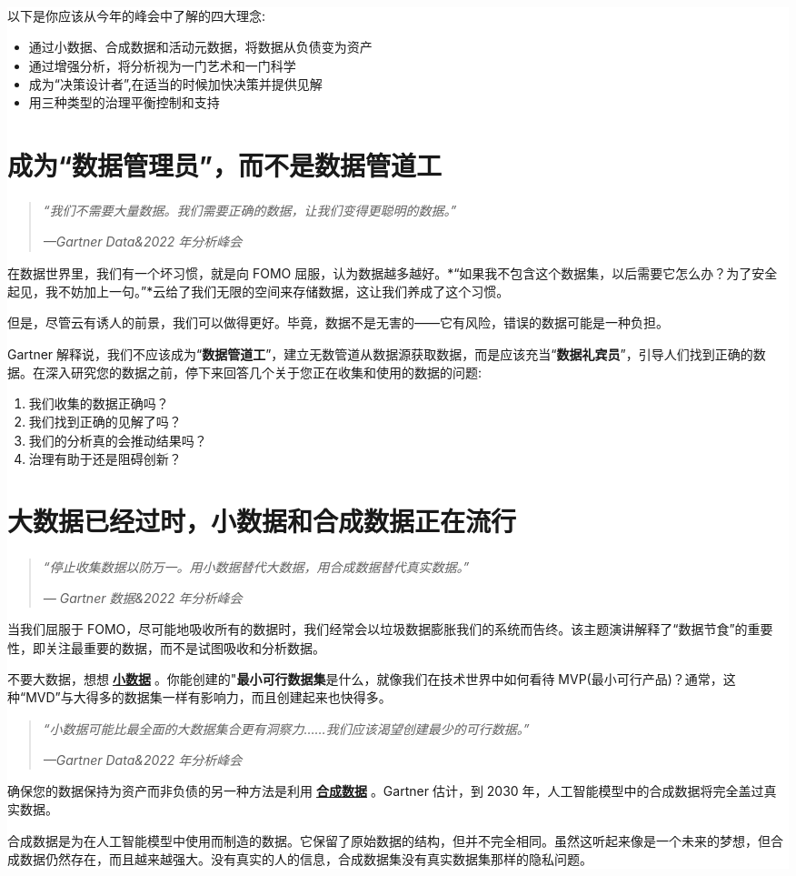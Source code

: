 以下是你应该从今年的峰会中了解的四大理念:

*   通过小数据、合成数据和活动元数据，将数据从负债变为资产
*   通过增强分析，将分析视为一门艺术和一门科学
*   成为“决策设计者”,在适当的时候加快决策并提供见解
*   用三种类型的治理平衡控制和支持

# 成为“数据管理员”，而不是数据管道工

> *“我们不需要大量数据。我们需要正确的数据，让我们变得更聪明的数据。”*
> 
> *—Gartner Data&2022 年分析峰会*

在数据世界里，我们有一个坏习惯，就是向 FOMO 屈服，认为数据越多越好。*“如果我不包含这个数据集，以后需要它怎么办？为了安全起见，我不妨加上一句。”*云给了我们无限的空间来存储数据，这让我们养成了这个习惯。

但是，尽管云有诱人的前景，我们可以做得更好。毕竟，数据不是无害的——它有风险，错误的数据可能是一种负担。

Gartner 解释说，我们不应该成为“**数据管道工**”，建立无数管道从数据源获取数据，而是应该充当“**数据礼宾员**”，引导人们找到正确的数据。在深入研究您的数据之前，停下来回答几个关于您正在收集和使用的数据的问题:

1.  我们收集的数据正确吗？
2.  我们找到正确的见解了吗？
3.  我们的分析真的会推动结果吗？
4.  治理有助于还是阻碍创新？

# 大数据已经过时，小数据和合成数据正在流行

> *“停止收集数据以防万一。用小数据替代大数据，用合成数据替代真实数据。”*
> 
> *— Gartner 数据&2022 年分析峰会*

当我们屈服于 FOMO，尽可能地吸收所有的数据时，我们经常会以垃圾数据膨胀我们的系统而告终。该主题演讲解释了“数据节食”的重要性，即关注最重要的数据，而不是试图吸收和分析数据。

不要大数据，想想 [**小数据**](https://www.gartner.com/en/newsroom/press-releases/2021-05-19-gartner-says-70-percent-of-organizations-will-shift-their-focus-from-big-to-small-and-wide-data-by-2025) 。你能创建的"**最小可行数据集**是什么，就像我们在技术世界中如何看待 MVP(最小可行产品)？通常，这种“MVD”与大得多的数据集一样有影响力，而且创建起来也快得多。

> *“小数据可能比最全面的大数据集合更有洞察力……我们应该渴望创建最少的可行数据。”*
> 
> *—Gartner Data&2022 年分析峰会*

确保您的数据保持为资产而非负债的另一种方法是利用 [**合成数据**](https://www.gartner.com/en/newsroom/press-releases/2022-06-22-is-synthetic-data-the-future-of-ai) 。Gartner 估计，到 2030 年，人工智能模型中的合成数据将完全盖过真实数据。

合成数据是为在人工智能模型中使用而制造的数据。它保留了原始数据的结构，但并不完全相同。虽然这听起来像是一个未来的梦想，但合成数据仍然存在，而且越来越强大。没有真实的人的信息，合成数据集没有真实数据集那样的隐私问题。
